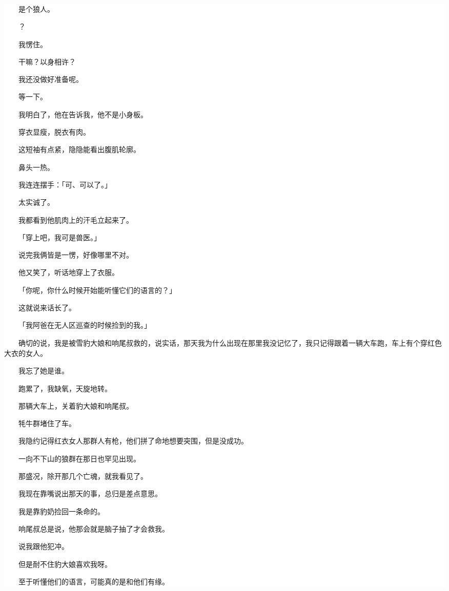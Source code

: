 &emsp;&emsp;是个狼人。  
  
&emsp;&emsp;？  
  
&emsp;&emsp;我愣住。  
  
&emsp;&emsp;干嘛？以身相许？  
  
&emsp;&emsp;我还没做好准备呢。  
  
&emsp;&emsp;等一下。  
  
&emsp;&emsp;我明白了，他在告诉我，他不是小身板。  
  
&emsp;&emsp;穿衣显瘦，脱衣有肉。  
  
&emsp;&emsp;这短袖有点紧，隐隐能看出腹肌轮廓。  
  
&emsp;&emsp;鼻头一热。  
  
&emsp;&emsp;我连连摆手：「可、可以了。」  
  
&emsp;&emsp;太实诚了。  
  
&emsp;&emsp;我都看到他肌肉上的汗毛立起来了。  
  
&emsp;&emsp;「穿上吧，我可是兽医。」  
  
&emsp;&emsp;说完我俩皆是一愣，好像哪里不对。  
  
&emsp;&emsp;他又笑了，听话地穿上了衣服。  
  
&emsp;&emsp;「你呢，你什么时候开始能听懂它们的语言的？」  
  
&emsp;&emsp;这就说来话长了。  
  
&emsp;&emsp;「我阿爸在无人区巡查的时候捡到的我。」  
  
&emsp;&emsp;确切的说，我是被雪豹大娘和响尾叔救的，说实话，那天我为什么出现在那里我没记忆了，我只记得跟着一辆大车跑，车上有个穿红色大衣的女人。  
  
&emsp;&emsp;我忘了她是谁。  
  
&emsp;&emsp;跑累了，我缺氧，天旋地转。  
  
&emsp;&emsp;那辆大车上，关着豹大娘和响尾叔。  
  
&emsp;&emsp;牦牛群堵住了车。  
  
&emsp;&emsp;我隐约记得红衣女人那群人有枪，他们拼了命地想要突围，但是没成功。  
  
&emsp;&emsp;一向不下山的狼群在那日也罕见出现。  
  
&emsp;&emsp;那盛况，除开那几个亡魂，就我看见了。  
  
&emsp;&emsp;我现在靠嘴说出那天的事，总归是差点意思。  
  
&emsp;&emsp;我是靠豹奶捡回一条命的。  
  
&emsp;&emsp;响尾叔总是说，他那会就是脑子抽了才会救我。  
  
&emsp;&emsp;说我跟他犯冲。  
  
&emsp;&emsp;但是耐不住豹大娘喜欢我呀。  
  
&emsp;&emsp;至于听懂他们的语言，可能真的是和他们有缘。  
  